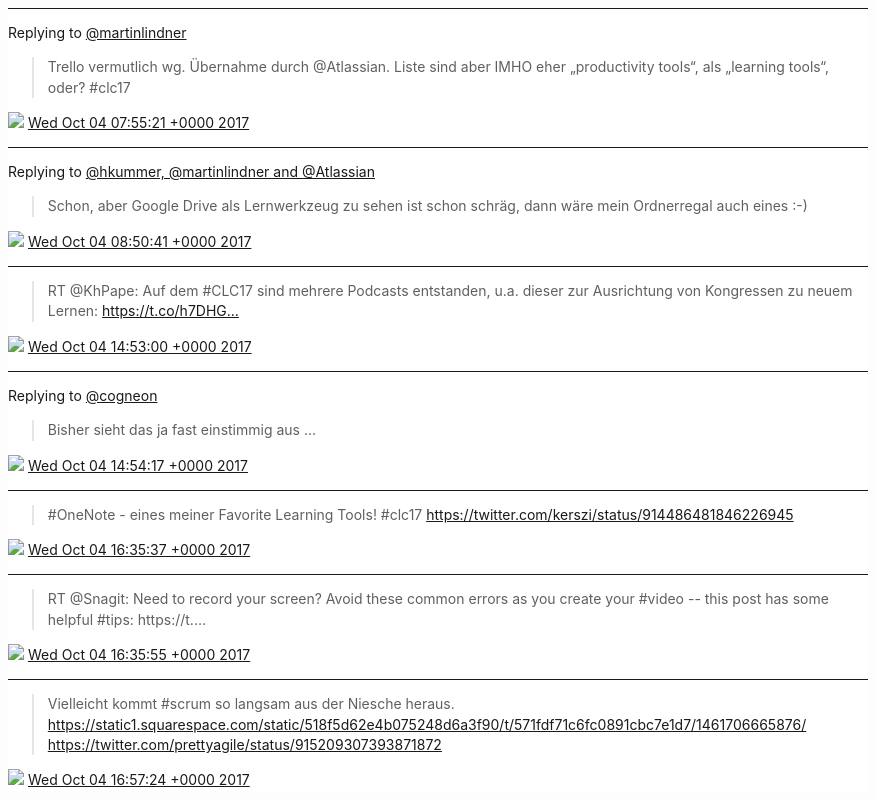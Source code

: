 ----

Replying to [@martinlindner](https://twitter.com/martinlindner/status/915482943002378240)

> Trello vermutlich wg. Übernahme durch @Atlassian. Liste sind aber IMHO eher „productivity tools“, als „learning tools“, oder? #clc17

<img src="media/tweet.ico" width="12" /> [Wed Oct 04 07:55:21 +0000 2017](https://twitter.com/SimonDueckert/status/915485477314101249)

----

Replying to [@hkummer, @martinlindner and @Atlassian](https://twitter.com/hkummer/status/915497754348179456)

> Schon, aber Google Drive als Lernwerkzeug zu sehen ist schon schräg, dann wäre mein Ordnerregal auch eines :-)

<img src="media/tweet.ico" width="12" /> [Wed Oct 04 08:50:41 +0000 2017](https://twitter.com/SimonDueckert/status/915499402877374464)

----

> RT @KhPape: Auf dem #CLC17 sind mehrere Podcasts entstanden, u.a. dieser zur Ausrichtung von Kongressen zu neuem Lernen: https://t.co/h7DHG…

<img src="media/tweet.ico" width="12" /> [Wed Oct 04 14:53:00 +0000 2017](https://twitter.com/SimonDueckert/status/915590585070866432)

----

Replying to [@cogneon](https://twitter.com/cogneon/status/914525562898714629)

> Bisher sieht das ja fast einstimmig aus ...

<img src="media/tweet.ico" width="12" /> [Wed Oct 04 14:54:17 +0000 2017](https://twitter.com/SimonDueckert/status/915590904722874368)

----

> #OneNote - eines meiner Favorite Learning Tools! #clc17 https://twitter.com/kerszi/status/914486481846226945

<img src="media/tweet.ico" width="12" /> [Wed Oct 04 16:35:37 +0000 2017](https://twitter.com/SimonDueckert/status/915616409379622917)

----

> RT @Snagit: Need to record your screen? Avoid these common errors as you create your #video -- this post has some helpful #tips: https://t.…

<img src="media/tweet.ico" width="12" /> [Wed Oct 04 16:35:55 +0000 2017](https://twitter.com/SimonDueckert/status/915616483354583041)

----

> Vielleicht kommt #scrum so langsam aus der Niesche heraus. https://static1.squarespace.com/static/518f5d62e4b075248d6a3f90/t/571fdf71c6fc0891cbc7e1d7/1461706665876/ https://twitter.com/prettyagile/status/915209307393871872

<img src="media/tweet.ico" width="12" /> [Wed Oct 04 16:57:24 +0000 2017](https://twitter.com/SimonDueckert/status/915621887727763457)
